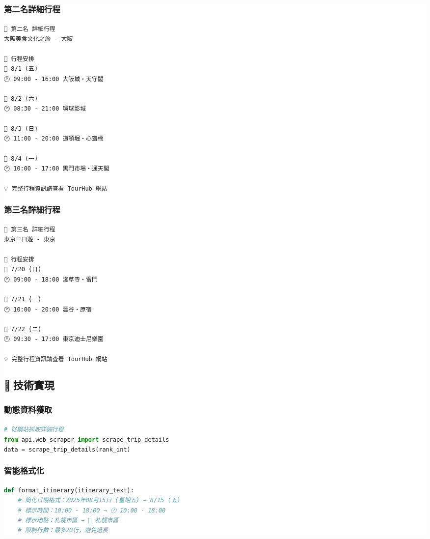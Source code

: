 ### 第二名詳細行程
```
🥈 第二名 詳細行程
大阪美食文化之旅 - 大阪

📅 行程安排
📅 8/1 (五)
🕐 09:00 - 16:00 大阪城・天守閣

📅 8/2 (六)
🕐 08:30 - 21:00 環球影城

📅 8/3 (日)
🕐 11:00 - 20:00 道頓堀・心齋橋

📅 8/4 (一)
🕐 10:00 - 17:00 黑門市場・通天閣

💡 完整行程資訊請查看 TourHub 網站
```

### 第三名詳細行程
```
🥉 第三名 詳細行程
東京三日遊 - 東京

📅 行程安排
📅 7/20 (日)
🕐 09:00 - 18:00 淺草寺・雷門

📅 7/21 (一)
🕐 10:00 - 20:00 澀谷・原宿

📅 7/22 (二)
🕐 09:30 - 17:00 東京迪士尼樂園

💡 完整行程資訊請查看 TourHub 網站
```

## 🔧 技術實現

### 動態資料獲取
```python
# 從網站抓取詳細行程
from api.web_scraper import scrape_trip_details
data = scrape_trip_details(rank_int)
```

### 智能格式化
```python
def format_itinerary(itinerary_text):
    # 簡化日期格式：2025年08月15日 (星期五) → 8/15 (五)
    # 標示時間：10:00 - 18:00 → 🕐 10:00 - 18:00
    # 標示地點：札幌市區 → 📍 札幌市區
    # 限制行數：最多20行，避免過長
```
